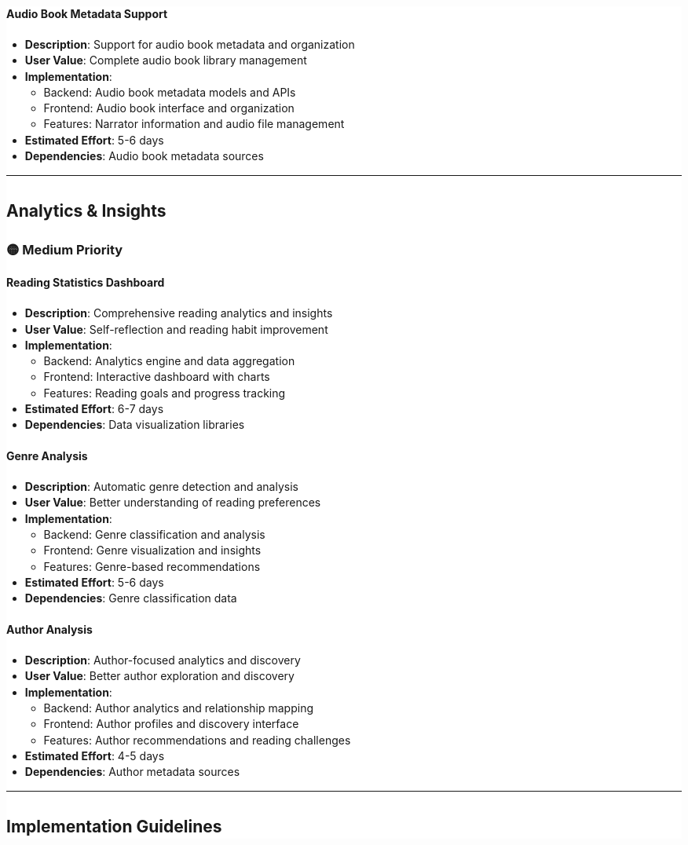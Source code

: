 #### Audio Book Metadata Support
- **Description**: Support for audio book metadata and organization
- **User Value**: Complete audio book library management
- **Implementation**:
  - Backend: Audio book metadata models and APIs
  - Frontend: Audio book interface and organization
  - Features: Narrator information and audio file management
- **Estimated Effort**: 5-6 days
- **Dependencies**: Audio book metadata sources

---

## Analytics & Insights

### 🟡 Medium Priority

#### Reading Statistics Dashboard
- **Description**: Comprehensive reading analytics and insights
- **User Value**: Self-reflection and reading habit improvement
- **Implementation**:
  - Backend: Analytics engine and data aggregation
  - Frontend: Interactive dashboard with charts
  - Features: Reading goals and progress tracking
- **Estimated Effort**: 6-7 days
- **Dependencies**: Data visualization libraries

#### Genre Analysis
- **Description**: Automatic genre detection and analysis
- **User Value**: Better understanding of reading preferences
- **Implementation**:
  - Backend: Genre classification and analysis
  - Frontend: Genre visualization and insights
  - Features: Genre-based recommendations
- **Estimated Effort**: 5-6 days
- **Dependencies**: Genre classification data

#### Author Analysis
- **Description**: Author-focused analytics and discovery
- **User Value**: Better author exploration and discovery
- **Implementation**:
  - Backend: Author analytics and relationship mapping
  - Frontend: Author profiles and discovery interface
  - Features: Author recommendations and reading challenges
- **Estimated Effort**: 4-5 days
- **Dependencies**: Author metadata sources

---

## Implementation Guidelines
